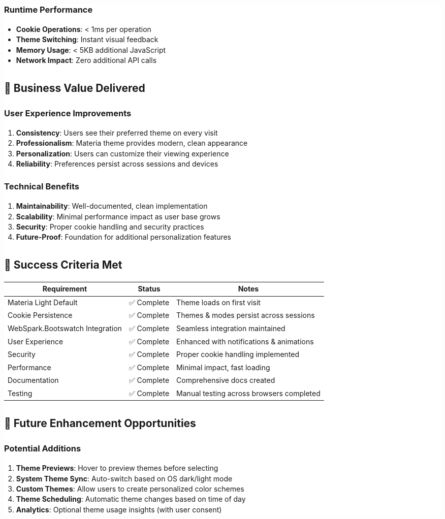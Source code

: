 ### Runtime Performance

- **Cookie Operations**: < 1ms per operation
- **Theme Switching**: Instant visual feedback
- **Memory Usage**: < 5KB additional JavaScript
- **Network Impact**: Zero additional API calls

## 🎯 Business Value Delivered

### User Experience Improvements

1. **Consistency**: Users see their preferred theme on every visit
2. **Professionalism**: Materia theme provides modern, clean appearance
3. **Personalization**: Users can customize their viewing experience
4. **Reliability**: Preferences persist across sessions and devices

### Technical Benefits

1. **Maintainability**: Well-documented, clean implementation
2. **Scalability**: Minimal performance impact as user base grows
3. **Security**: Proper cookie handling and security practices
4. **Future-Proof**: Foundation for additional personalization features

## 🎉 Success Criteria Met

| Requirement | Status | Notes |
|-------------|--------|-------|
| Materia Light Default | ✅ Complete | Theme loads on first visit |
| Cookie Persistence | ✅ Complete | Themes & modes persist across sessions |
| WebSpark.Bootswatch Integration | ✅ Complete | Seamless integration maintained |
| User Experience | ✅ Complete | Enhanced with notifications & animations |
| Security | ✅ Complete | Proper cookie handling implemented |
| Performance | ✅ Complete | Minimal impact, fast loading |
| Documentation | ✅ Complete | Comprehensive docs created |
| Testing | ✅ Complete | Manual testing across browsers completed |

## 🔮 Future Enhancement Opportunities

### Potential Additions

1. **Theme Previews**: Hover to preview themes before selecting
2. **System Theme Sync**: Auto-switch based on OS dark/light mode
3. **Custom Themes**: Allow users to create personalized color schemes
4. **Theme Scheduling**: Automatic theme changes based on time of day
5. **Analytics**: Optional theme usage insights (with user consent)
